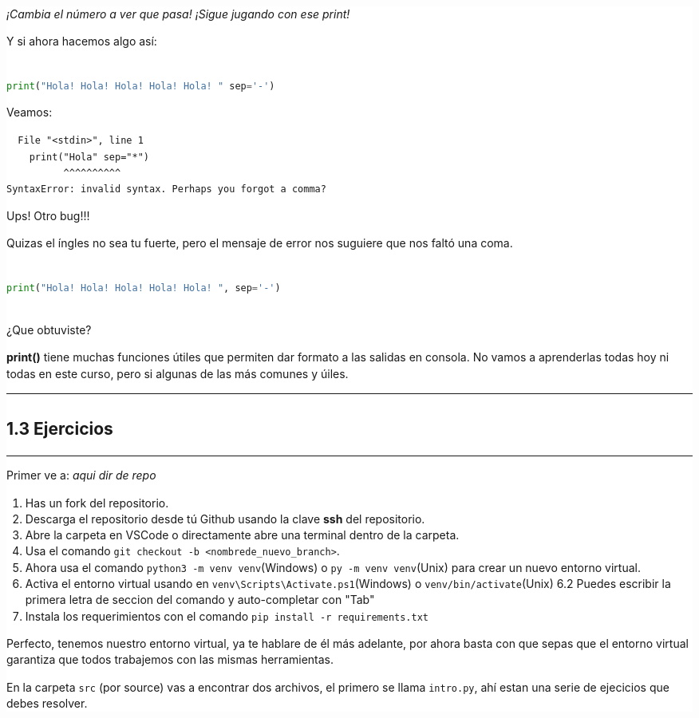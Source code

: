 *¡Cambia el número a ver que pasa!*
*¡Sigue jugando con ese print!*

Y si ahora hacemos algo así:
```python

print("Hola! Hola! Hola! Hola! Hola! " sep='-') 
```

Veamos:

```
  File "<stdin>", line 1
    print("Hola" sep="*")
          ^^^^^^^^^^
SyntaxError: invalid syntax. Perhaps you forgot a comma?

```

Ups! Otro bug!!!

Quizas el íngles no sea tu fuerte, pero el mensaje de error nos suguiere que nos faltó una coma.

```python

print("Hola! Hola! Hola! Hola! Hola! ", sep='-') 
```
<br>
¿Que obtuviste?
<br/>

**print()** tiene muchas funciones útiles que permiten dar formato a las salidas en consola. No vamos a aprenderlas todas hoy ni todas en este curso, pero si algunas de las más comunes y úiles.


----
## 1.3  Ejercicios
----
Primer ve a: *aqui dir de repo*

 1. Has un fork del repositorio.
 2. Descarga el repositorio desde tú Github usando la clave **ssh** del repositorio.
 3. Abre la carpeta en VSCode o directamente abre una terminal dentro de la carpeta.
 4. Usa el comando `git checkout -b <nombrede_nuevo_branch>`.
 5. Ahora usa el comando `python3 -m venv venv`(Windows) o `py -m venv venv`(Unix) para crear un nuevo entorno virtual.
 6. Activa el entorno virtual usando en `venv\Scripts\Activate.ps1`(Windows) o `venv/bin/activate`(Unix)
 6.2  Puedes escribir la primera letra de seccion del comando y auto-completar con "Tab"
 7. Instala los requerimientos con el comando `pip install -r requirements.txt`


Perfecto, tenemos nuestro entorno virtual, ya te hablare de él más adelante, por ahora basta con que sepas que el entorno virtual garantiza que todos trabajemos con las mismas herramientas.

En la carpeta `src` (por source) vas a encontrar dos archivos, el primero se llama `intro.py`, ahí estan una serie de ejecicios que debes resolver.

